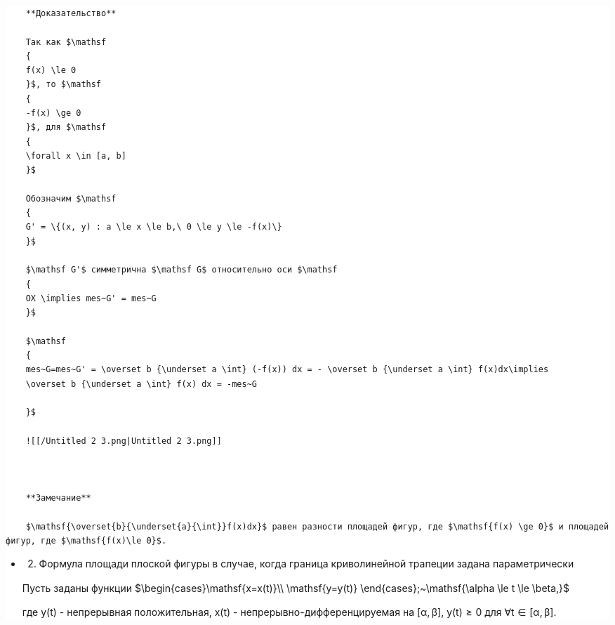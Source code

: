           
        
        **Доказательство**
        
        Так как $\mathsf  
        {  
        f(x) \le 0  
        }$, то $\mathsf  
        {  
        -f(x) \ge 0  
        }$, для $\mathsf  
        {  
        \forall x \in [a, b]  
        }$
        
        Обозначим $\mathsf  
        {  
        G' = \{(x, y) : a \le x \le b,\ 0 \le y \le -f(x)\}  
        }$
        
        $\mathsf G'$ симметрична $\mathsf G$ относительно оси $\mathsf  
        {  
        OX \implies mes~G' = mes~G  
        }$
        
        $\mathsf  
        {  
        mes~G=mes~G' = \overset b {\underset a \int} (-f(x)) dx = - \overset b {\underset a \int} f(x)dx\implies  
        \overset b {\underset a \int} f(x) dx = -mes~G  
          
        }$
        
        ![[/Untitled 2 3.png|Untitled 2 3.png]]
        
          
        
        **Замечание**
        
        $\mathsf{\overset{b}{\underset{a}{\int}}f(x)dx}$ равен разности площадей фигур, где $\mathsf{f(x) \ge 0}$ и площадей фигур, где $\mathsf{f(x)\le 0}$.
        
          
        
    
      
    
- 2. Формула площади плоской фигуры в случае, когда граница криволинейной трапеции задана параметрически
    
    Пусть заданы функции $\begin{cases}\mathsf{x=x(t)}\\  
    \mathsf{y=y(t)}  
    \end{cases};~\mathsf{\alpha \le t \le \beta,}$
    
    где $\mathsf{y (t)}$ - непрерывная положительная, $\mathsf  
    {  
    x(t)  
    }$ - непрерывно-дифференцируемая на $\mathsf  
    {  
    [\alpha, \beta]  
    }$, $\mathsf  
    {  
    y(t) \ge 0  
    }$ для $\mathsf  
    {  
    \forall t \in [\alpha, \beta]  
    }$.
    